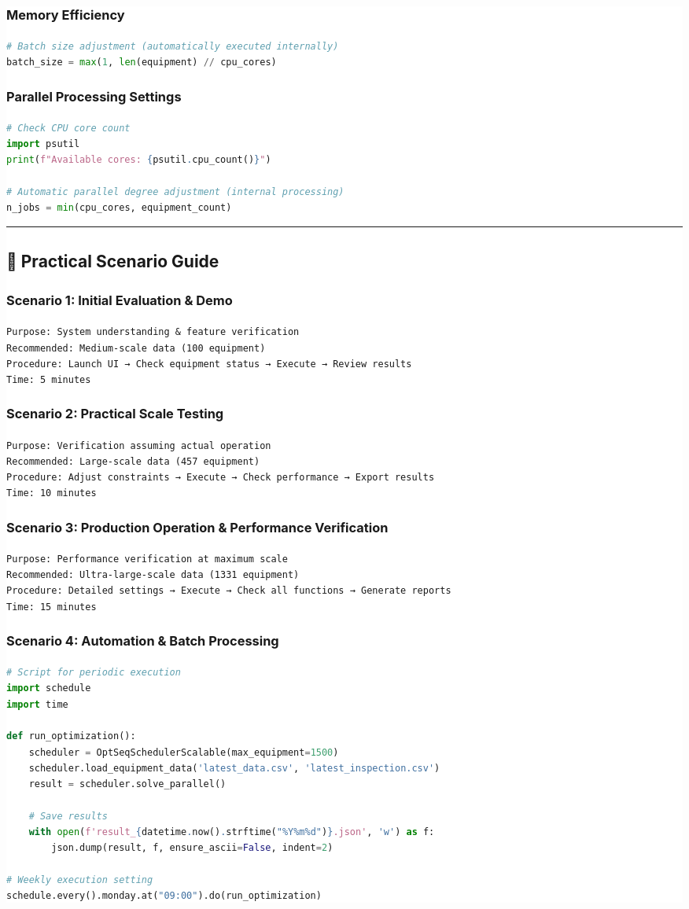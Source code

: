 ### Memory Efficiency
```python
# Batch size adjustment (automatically executed internally)
batch_size = max(1, len(equipment) // cpu_cores)
```

### Parallel Processing Settings
```python
# Check CPU core count
import psutil
print(f"Available cores: {psutil.cpu_count()}")

# Automatic parallel degree adjustment (internal processing)
n_jobs = min(cpu_cores, equipment_count)
```

---

## 🎯 Practical Scenario Guide

### Scenario 1: Initial Evaluation & Demo
```
Purpose: System understanding & feature verification
Recommended: Medium-scale data (100 equipment)
Procedure: Launch UI → Check equipment status → Execute → Review results
Time: 5 minutes
```

### Scenario 2: Practical Scale Testing
```
Purpose: Verification assuming actual operation
Recommended: Large-scale data (457 equipment)
Procedure: Adjust constraints → Execute → Check performance → Export results
Time: 10 minutes
```

### Scenario 3: Production Operation & Performance Verification
```
Purpose: Performance verification at maximum scale
Recommended: Ultra-large-scale data (1331 equipment)
Procedure: Detailed settings → Execute → Check all functions → Generate reports
Time: 15 minutes
```

### Scenario 4: Automation & Batch Processing
```python
# Script for periodic execution
import schedule
import time

def run_optimization():
    scheduler = OptSeqSchedulerScalable(max_equipment=1500)
    scheduler.load_equipment_data('latest_data.csv', 'latest_inspection.csv')
    result = scheduler.solve_parallel()
    
    # Save results
    with open(f'result_{datetime.now().strftime("%Y%m%d")}.json', 'w') as f:
        json.dump(result, f, ensure_ascii=False, indent=2)

# Weekly execution setting
schedule.every().monday.at("09:00").do(run_optimization)
```
